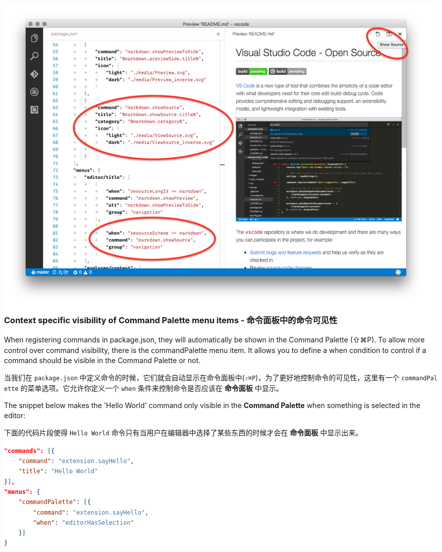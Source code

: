 ![menus](images/extension-points/menus.png)

### Context specific visibility of Command Palette menu items - 命令面板中的命令可见性

When registering commands in package.json, they will automatically be shown in the Command Palette (⇧⌘P). To allow more control over command visibility, there is the commandPalette menu item. It allows you to define a when condition to control if a command should be visible in the Command Palette or not.

当我们在 `package.json` 中定义命令的时候，它们就会自动显示在命令面板中(`⇧⌘P`)，为了更好地控制命令的可见性，这里有一个 `commandPalette` 的菜单选项。它允许你定义一个 `when` 条件来控制命令是否应该在 **命令面板** 中显示。

The snippet below makes the 'Hello World' command only visible in the **Command Palette** when something is selected in the editor:

下面的代码片段使得 `Hello World` 命令只有当用户在编辑器中选择了某些东西的时候才会在 **命令面板** 中显示出来。

```json
"commands": [{
    "command": "extension.sayHello",
    "title": "Hello World"
}],
"menus": {
    "commandPalette": [{
        "command": "extension.sayHello",
        "when": "editorHasSelection"
    }]
}
```

